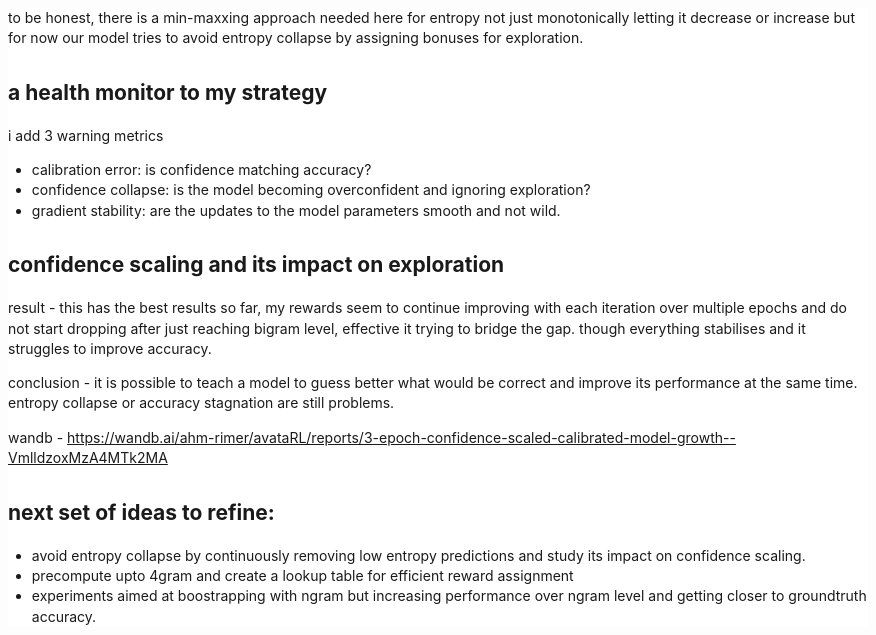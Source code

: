 to be honest, there is a min-maxxing approach needed here for entropy not just monotonically letting it decrease or increase but for now our model tries to avoid entropy collapse by assigning bonuses for exploration.

## a health monitor to my strategy
i add 3 warning metrics
- calibration error: is confidence matching accuracy?
- confidence collapse: is the model becoming overconfident and ignoring exploration?
- gradient stability: are the updates to the model parameters smooth and not wild.

## confidence scaling and its impact on exploration
result - this has the best results so far, my rewards seem to continue improving with each iteration over multiple epochs and do not start dropping after just reaching bigram level, effective it trying to bridge the gap. though everything stabilises and it struggles to improve accuracy.

conclusion - it is possible to teach a model to guess better what would be correct and improve its performance at the same time. entropy collapse or accuracy stagnation are still problems.

wandb - https://wandb.ai/ahm-rimer/avataRL/reports/3-epoch-confidence-scaled-calibrated-model-growth--VmlldzoxMzA4MTk2MA

## next set of ideas to refine:
- avoid entropy collapse by continuously removing low entropy predictions and study its impact on confidence scaling.
- precompute upto 4gram and create a lookup table for efficient reward assignment
- experiments aimed at boostrapping with ngram but increasing performance over ngram level and getting closer to groundtruth accuracy.
